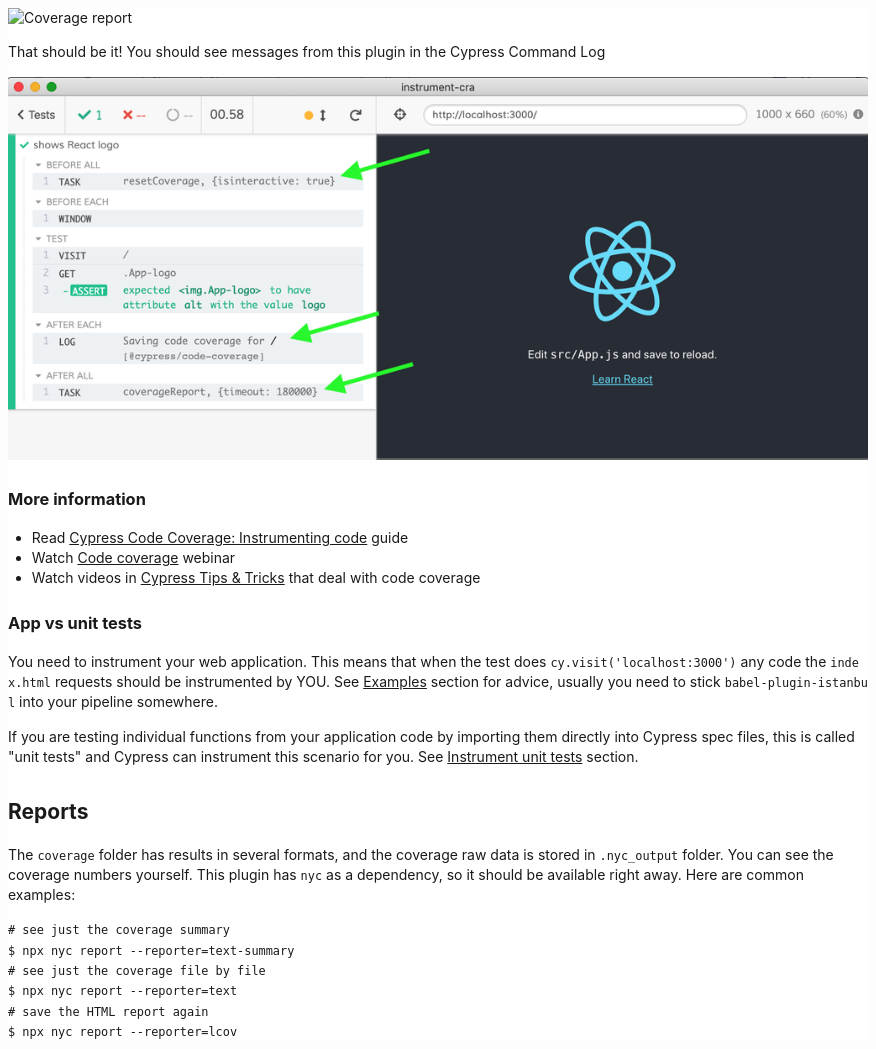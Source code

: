 ![Coverage report](images/coverage.jpg)

That should be it! You should see messages from this plugin in the Cypress Command Log

![Plugin messages](images/gui.png)

### More information

- Read [Cypress Code Coverage: Instrumenting code](https://on.cypress.io/code-coverage#Instrumenting-code) guide
- Watch [Code coverage](https://youtu.be/C8g5X4vCZJA) webinar
- Watch videos in [Cypress Tips & Tricks](https://www.youtube.com/playlist?list=PLP9o9QNnQuAYYRpJzDNWpeuOVTwxmIxcI) that deal with code coverage

### App vs unit tests

You need to instrument your web application. This means that when the test does `cy.visit('localhost:3000')` any code the `index.html` requests should be instrumented by YOU. See [Examples](#examples) section for advice, usually you need to stick `babel-plugin-istanbul` into your pipeline somewhere.

If you are testing individual functions from your application code by importing them directly into Cypress spec files, this is called "unit tests" and Cypress can instrument this scenario for you. See [Instrument unit tests](#instrument-unit-tests) section.

## Reports

The `coverage` folder has results in several formats, and the coverage raw data is stored in `.nyc_output` folder. You can see the coverage numbers yourself. This plugin has `nyc` as a dependency, so it should be available right away. Here are common examples:

```shell
# see just the coverage summary
$ npx nyc report --reporter=text-summary
# see just the coverage file by file
$ npx nyc report --reporter=text
# save the HTML report again
$ npx nyc report --reporter=lcov
```
